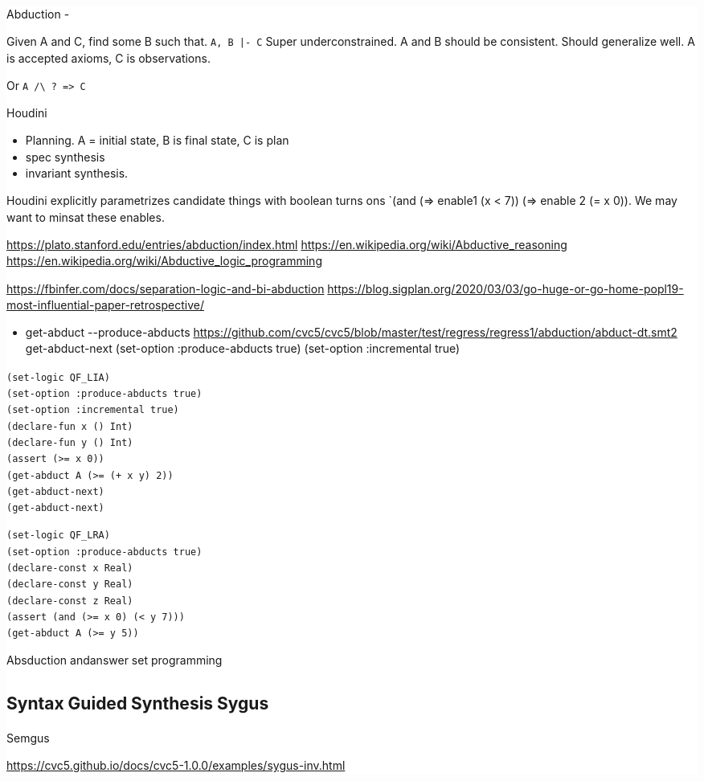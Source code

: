 Abduction -

Given A and C, find some B such that. `A, B |- C` Super underconstrained. A and B should be consistent. Should generalize well. A is accepted axioms, C is observations.

Or `A /\ ? => C`

Houdini

- Planning. A = initial state, B is final state, C is plan
- spec synthesis
- invariant synthesis.

Houdini explicitly parametrizes candidate things with boolean turns ons `(and (=> enable1 (x < 7)) (=> enable 2 (= x 0)). We may want to minsat these enables.

<https://plato.stanford.edu/entries/abduction/index.html>
<https://en.wikipedia.org/wiki/Abductive_reasoning>
<https://en.wikipedia.org/wiki/Abductive_logic_programming>

<https://fbinfer.com/docs/separation-logic-and-bi-abduction>
<https://blog.sigplan.org/2020/03/03/go-huge-or-go-home-popl19-most-influential-paper-retrospective/>

- get-abduct --produce-abducts <https://github.com/cvc5/cvc5/blob/master/test/regress/regress1/abduction/abduct-dt.smt2> get-abduct-next (set-option :produce-abducts true)
(set-option :incremental true)

```cvc5
(set-logic QF_LIA)
(set-option :produce-abducts true)
(set-option :incremental true)
(declare-fun x () Int)
(declare-fun y () Int)
(assert (>= x 0))
(get-abduct A (>= (+ x y) 2))
(get-abduct-next)
(get-abduct-next)
```

```cvc5
(set-logic QF_LRA)
(set-option :produce-abducts true)
(declare-const x Real)
(declare-const y Real)
(declare-const z Real)
(assert (and (>= x 0) (< y 7)))
(get-abduct A (>= y 5))
```

Absduction andanswer set programming

## Syntax Guided Synthesis Sygus

Semgus

<https://cvc5.github.io/docs/cvc5-1.0.0/examples/sygus-inv.html>
